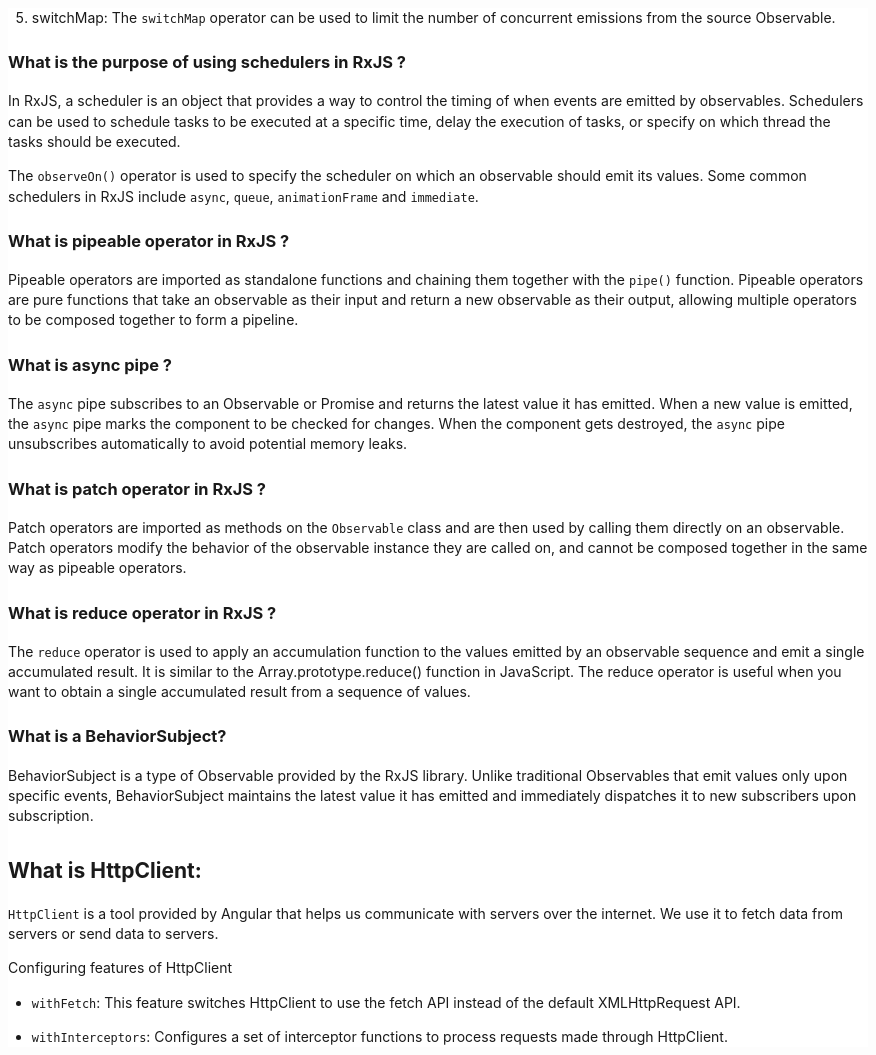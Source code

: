 5. switchMap: The `switchMap` operator can be used to limit the number of concurrent emissions from the source Observable. 

### What is the purpose of using schedulers in RxJS ?
In RxJS, a scheduler is an object that provides a way to control the timing of when events are emitted by observables. Schedulers can be used to schedule tasks to be executed at a specific time, delay the execution of tasks, or specify on which thread the tasks should be executed.

The `observeOn()` operator is used to specify the scheduler on which an observable should emit its values. Some common schedulers in RxJS include `async`, `queue`, `animationFrame` and `immediate`.

### What is pipeable operator in RxJS ? 
Pipeable operators are imported as standalone functions and chaining them together with the `pipe()` function. Pipeable operators are pure functions that take an observable as their input and return a new observable as their output, allowing multiple operators to be composed together to form a pipeline.

### What is async pipe ? 
The `async` pipe subscribes to an Observable or Promise and returns the latest value it has emitted. When a new value is emitted, the `async` pipe marks the component to be checked for changes. When the component gets destroyed, the `async` pipe unsubscribes automatically to avoid potential memory leaks.

### What is patch operator in RxJS ?
Patch operators are imported as methods on the `Observable` class and are then used by calling them directly on an observable. Patch operators modify the behavior of the observable instance they are called on, and cannot be composed together in the same way as pipeable operators.

### What is reduce operator in RxJS ?
The `reduce` operator is used to apply an accumulation function to the values emitted by an observable sequence and emit a single accumulated result. It is similar to the Array.prototype.reduce() function in JavaScript. The reduce operator is useful when you want to obtain a single accumulated result from a sequence of values.

### What is a BehaviorSubject?
BehaviorSubject is a type of Observable provided by the RxJS library. Unlike traditional Observables that emit values only upon specific events, BehaviorSubject maintains the latest value it has emitted and immediately dispatches it to new subscribers upon subscription.

## What is HttpClient:
`HttpClient` is a tool provided by Angular that helps us communicate with servers over the internet. We use it to fetch data from servers or send data to servers.

Configuring features of HttpClient

- `withFetch`:
This feature switches HttpClient to use the fetch API instead of the default XMLHttpRequest API.

- `withInterceptors`:
Configures a set of interceptor functions to process requests made through HttpClient.
